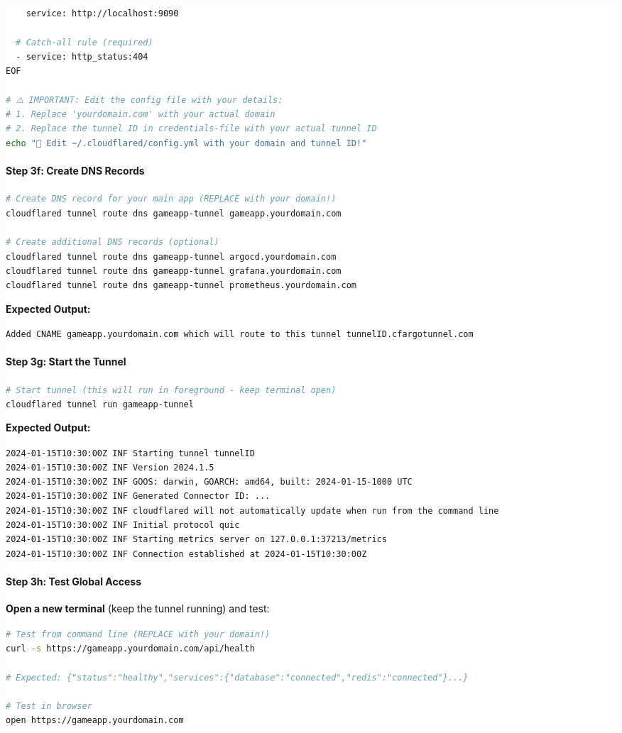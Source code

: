 ```bash
    service: http://localhost:9090
  
  # Catch-all rule (required)
  - service: http_status:404
EOF

# ⚠️ IMPORTANT: Edit the config file with your details:
# 1. Replace 'yourdomain.com' with your actual domain
# 2. Replace the tunnel ID in credentials-file with your actual tunnel ID
echo "📝 Edit ~/.cloudflared/config.yml with your domain and tunnel ID!"
```

#### Step 3f: Create DNS Records

```bash
# Create DNS record for your main app (REPLACE with your domain!)
cloudflared tunnel route dns gameapp-tunnel gameapp.yourdomain.com

# Create additional DNS records (optional)
cloudflared tunnel route dns gameapp-tunnel argocd.yourdomain.com
cloudflared tunnel route dns gameapp-tunnel grafana.yourdomain.com  
cloudflared tunnel route dns gameapp-tunnel prometheus.yourdomain.com
```

**Expected Output:**
```bash
Added CNAME gameapp.yourdomain.com which will route to this tunnel tunnelID.cfargotunnel.com
```

#### Step 3g: Start the Tunnel

```bash
# Start tunnel (this will run in foreground - keep terminal open)
cloudflared tunnel run gameapp-tunnel
```

**Expected Output:**
```bash
2024-01-15T10:30:00Z INF Starting tunnel tunnelID
2024-01-15T10:30:00Z INF Version 2024.1.5  
2024-01-15T10:30:00Z INF GOOS: darwin, GOARCH: amd64, built: 2024-01-15-1000 UTC
2024-01-15T10:30:00Z INF Generated Connector ID: ...
2024-01-15T10:30:00Z INF cloudflared will not automatically update when run from the command line
2024-01-15T10:30:00Z INF Initial protocol quic
2024-01-15T10:30:00Z INF Starting metrics server on 127.0.0.1:37213/metrics
2024-01-15T10:30:00Z INF Connection established at 2024-01-15T10:30:00Z
```

#### Step 3h: Test Global Access

**Open a new terminal** (keep the tunnel running) and test:

```bash
# Test from command line (REPLACE with your domain!)
curl -s https://gameapp.yourdomain.com/api/health

# Expected: {"status":"healthy","services":{"database":"connected","redis":"connected"}...}

# Test in browser
open https://gameapp.yourdomain.com
```
